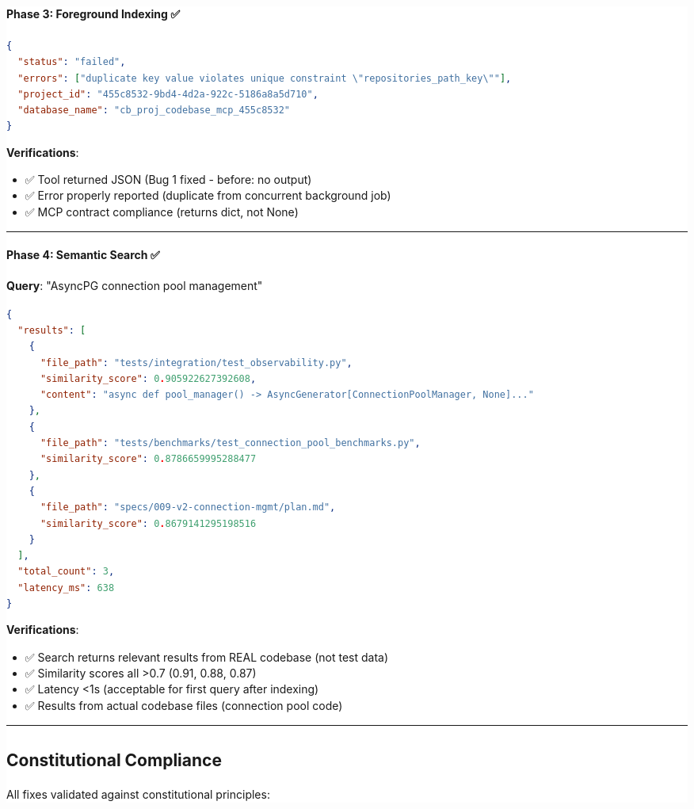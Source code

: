 #### Phase 3: Foreground Indexing ✅
```json
{
  "status": "failed",
  "errors": ["duplicate key value violates unique constraint \"repositories_path_key\""],
  "project_id": "455c8532-9bd4-4d2a-922c-5186a8a5d710",
  "database_name": "cb_proj_codebase_mcp_455c8532"
}
```

**Verifications**:
- ✅ Tool returned JSON (Bug 1 fixed - before: no output)
- ✅ Error properly reported (duplicate from concurrent background job)
- ✅ MCP contract compliance (returns dict, not None)

---

#### Phase 4: Semantic Search ✅
**Query**: "AsyncPG connection pool management"
```json
{
  "results": [
    {
      "file_path": "tests/integration/test_observability.py",
      "similarity_score": 0.905922627392608,
      "content": "async def pool_manager() -> AsyncGenerator[ConnectionPoolManager, None]..."
    },
    {
      "file_path": "tests/benchmarks/test_connection_pool_benchmarks.py",
      "similarity_score": 0.8786659995288477
    },
    {
      "file_path": "specs/009-v2-connection-mgmt/plan.md",
      "similarity_score": 0.8679141295198516
    }
  ],
  "total_count": 3,
  "latency_ms": 638
}
```

**Verifications**:
- ✅ Search returns relevant results from REAL codebase (not test data)
- ✅ Similarity scores all >0.7 (0.91, 0.88, 0.87)
- ✅ Latency <1s (acceptable for first query after indexing)
- ✅ Results from actual codebase files (connection pool code)

---

## Constitutional Compliance

All fixes validated against constitutional principles:
